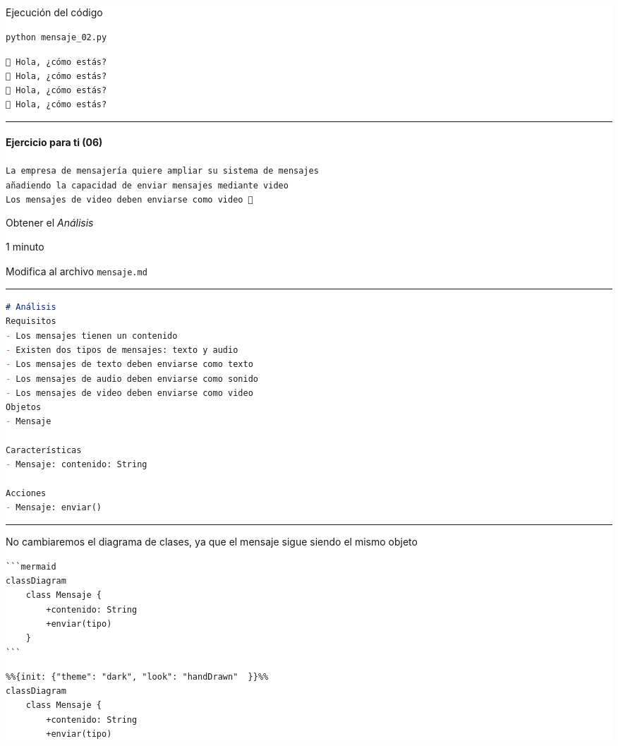 Ejecución del código

```bash
python mensaje_02.py
```

```text
💬 Hola, ¿cómo estás?
📣 Hola, ¿cómo estás?
📣 Hola, ¿cómo estás?
💬 Hola, ¿cómo estás?
```

---
#### Ejercicio para ti (06)


```markdown
La empresa de mensajería quiere ampliar su sistema de mensajes
añadiendo la capacidad de enviar mensajes mediante video
Los mensajes de video deben enviarse como video 🎥
```

Obtener el *Análisis*

1 minuto 

<iframe src="https://time-stuff.com/embed.html" frameborder="0" scrolling="no" width="391" height="140"></iframe>

Modifica al archivo `mensaje.md`

---

```markdown [7]
# Análisis
Requisitos
- Los mensajes tienen un contenido
- Existen dos tipos de mensajes: texto y audio
- Los mensajes de texto deben enviarse como texto
- Los mensajes de audio deben enviarse como sonido
- Los mensajes de video deben enviarse como video
Objetos
- Mensaje

Características
- Mensaje: contenido: String

Acciones
- Mensaje: enviar()
```

---

No cambiaremos el diagrama de clases, ya que el mensaje sigue siendo el mismo objeto

````
```mermaid
classDiagram
    class Mensaje {
        +contenido: String
        +enviar(tipo)
    }
```
````
```mermaid
%%{init: {"theme": "dark", "look": "handDrawn"  }}%%
classDiagram
    class Mensaje {
        +contenido: String
        +enviar(tipo)
```